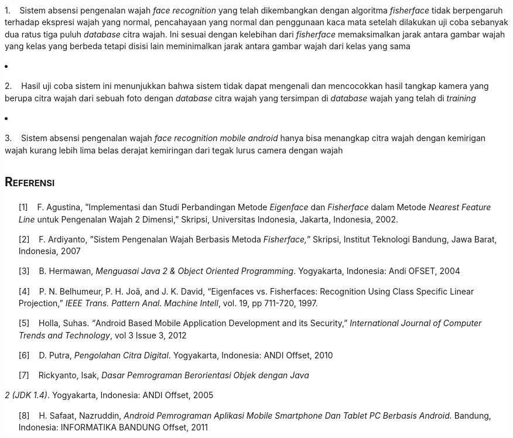 <p><span class="font12">1. &nbsp;&nbsp;&nbsp;Sistem absensi pengenalan wajah </span><span class="font12" style="font-style:italic;">face recognition</span><span class="font12"> yang telah dikembangkan dengan algoritma </span><span class="font12" style="font-style:italic;">fisherface</span><span class="font12"> tidak berpengaruh terhadap ekspresi wajah yang normal, pencahayaan yang normal dan penggunaan kaca mata setelah dilakukan uji coba sebanyak dua ratus tiga puluh </span><span class="font12" style="font-style:italic;">database</span><span class="font12"> citra wajah. Ini sesuai dengan kelebihan dari </span><span class="font12" style="font-style:italic;">fisherface</span><span class="font12"> memaksimalkan jarak antara gambar wajah yang kelas yang berbeda tetapi disisi lain meminimalkan jarak antara gambar wajah dari kelas yang sama</span></p></li>
<li>
<p><span class="font12">2. &nbsp;&nbsp;&nbsp;Hasil uji coba sistem ini menunjukkan bahwa sistem tidak dapat mengenali dan mencocokkan hasil tangkap kamera yang berupa citra wajah dari sebuah foto dengan </span><span class="font12" style="font-style:italic;">database </span><span class="font12">citra wajah yang tersimpan di </span><span class="font12" style="font-style:italic;">database</span><span class="font12"> wajah yang telah di </span><span class="font12" style="font-style:italic;">training</span></p></li>
<li>
<p><span class="font12">3. &nbsp;&nbsp;&nbsp;Sistem absensi pengenalan wajah </span><span class="font12" style="font-style:italic;">face recognition mobile android</span><span class="font12"> hanya bisa menangkap citra wajah dengan kemirigan wajah kurang lebih lima belas derajat kemiringan dari tegak lurus camera dengan wajah</span></p></li></ul>
<h2><a name="bookmark13"></a><span class="font12" style="font-variant:small-caps;"><a name="bookmark14"></a>Referensi</span></h2>
<ul style="list-style:none;"><li>
<p><span class="font10">[1] &nbsp;&nbsp;&nbsp;F. Agustina, ”Implementasi dan Studi Perbandingan Metode </span><span class="font10" style="font-style:italic;">Eigenface </span><span class="font10">dan </span><span class="font10" style="font-style:italic;">Fisherface</span><span class="font10"> dalam Metode </span><span class="font10" style="font-style:italic;">Nearest Feature Line</span><span class="font10"> untuk Pengenalan Wajah 2 Dimensi,” Skripsi, Universitas Indonesia, Jakarta, Indonesia, 2002.</span></p></li>
<li>
<p><span class="font10">[2] &nbsp;&nbsp;&nbsp;F. Ardiyanto, ”Sistem Pengenalan Wajah Berbasis Metoda </span><span class="font10" style="font-style:italic;">Fisherface,” </span><span class="font10">Skripsi, Institut Teknologi Bandung, Jawa Barat, Indonesia, 2007</span></p></li>
<li>
<p><span class="font10">[3] &nbsp;&nbsp;&nbsp;B. Hermawan, </span><span class="font10" style="font-style:italic;">Menguasai Java 2 &amp;&nbsp;Object Oriented Programming</span><span class="font10">. Yogyakarta, Indonesia: Andi OFSET, 2004</span></p></li>
<li>
<p><span class="font10">[4] &nbsp;&nbsp;&nbsp;P. N. Belhumeur, P. H. Joã, and J. K. David, “Eigenfaces vs. Fisherfaces: Recognition Using Class Specific Linear Projection,” </span><span class="font10" style="font-style:italic;">IEEE Trans. Pattern Anal. Machine Intell</span><span class="font10">, vol. 19, pp 711-720, 1997.</span></p></li>
<li>
<p><span class="font10">[5] &nbsp;&nbsp;&nbsp;Holla, Suhas. </span><span class="font10" style="font-style:italic;">“</span><span class="font10">Android Based Mobile Application Development and its Security,” </span><span class="font10" style="font-style:italic;">International Journal of Computer Trends and Technology</span><span class="font10">, vol 3 Issue 3, 2012</span></p></li>
<li>
<p><span class="font10">[6] &nbsp;&nbsp;&nbsp;D. Putra, </span><span class="font10" style="font-style:italic;">Pengolahan Citra Digital</span><span class="font10">. Yogyakarta, Indonesia: ANDI Offset, 2010</span></p></li>
<li>
<p><span class="font10">[7] &nbsp;&nbsp;&nbsp;Rickyanto, Isak, </span><span class="font10" style="font-style:italic;">Dasar Pemrograman Berorientasi Objek dengan Java</span></p></li></ul>
<p><span class="font10" style="font-style:italic;">2 (JDK 1.4)</span><span class="font10">. Yogyakarta, Indonesia: ANDI Offset, 2005</span></p>
<ul style="list-style:none;"><li>
<p><span class="font10">[8] &nbsp;&nbsp;&nbsp;H. Safaat, Nazruddin, </span><span class="font10" style="font-style:italic;">Android Pemrograman Aplikasi Mobile Smartphone Dan Tablet PC Berbasis Android.</span><span class="font10"> Bandung, Indonesia: INFORMATIKA BANDUNG Offset, 2011</span></p></li>
<li>